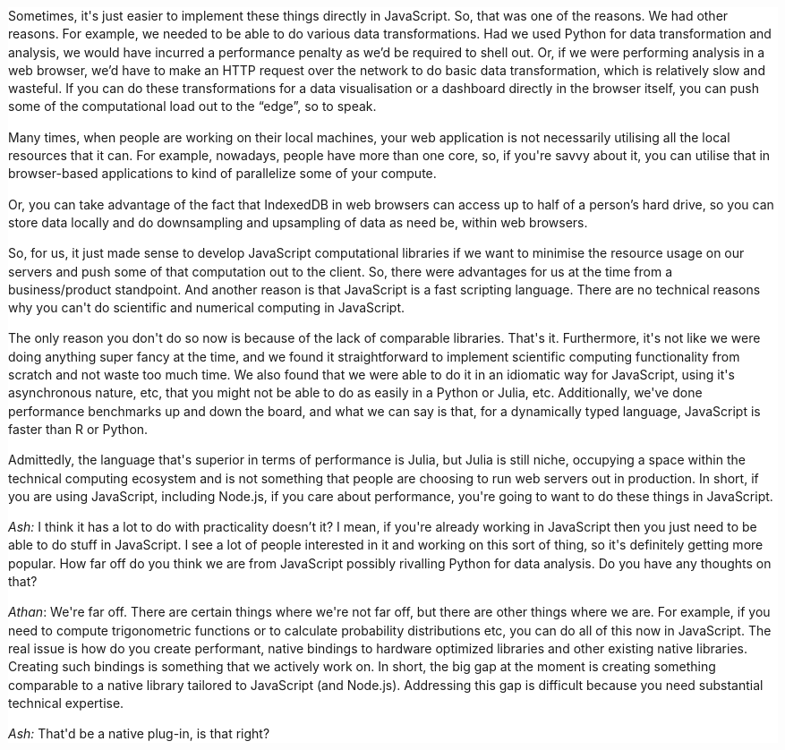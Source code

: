 Sometimes, it's just easier to implement these things directly in JavaScript. So, that was one of the reasons. We had other reasons. For example, we needed to be able to do various data transformations. Had we used Python for data transformation and analysis, we would have incurred a performance penalty as we’d be required to shell out. Or, if we were performing analysis in a web browser, we’d have to make an HTTP request over the network to do basic data transformation, which is relatively slow and wasteful. If you can do these transformations for a data visualisation or a dashboard directly in the browser itself, you can push some of the computational load out to the “edge”, so to speak. 

Many times, when people are working on their local machines, your web application is not necessarily utilising all the local resources that it can. For example, nowadays, people have more than one core, so, if you're savvy about it, you can utilise that in browser-based applications to kind of parallelize some of your compute. 

Or, you can take advantage of the fact that IndexedDB in web browsers can access up to half of a person’s hard drive, so you can store data locally and do downsampling and upsampling of data as need be, within web browsers. 

So, for us, it just made sense to develop JavaScript computational libraries if we want to minimise the resource usage on our servers and push some of that computation out to the client. So, there were advantages for us at the time from a business/product standpoint. And another reason is that JavaScript is a fast scripting language. There are no technical reasons why you can't do scientific and numerical computing in JavaScript. 

The only reason you don't do so now is because of the lack of comparable libraries. That's it. Furthermore, it's not like we were doing anything super fancy at the time, and we found it straightforward to implement scientific computing functionality from scratch and not waste too much time. We also found that we were able to do it in an idiomatic way for JavaScript, using it's asynchronous nature, etc, that you might not be able to do as easily in a Python or Julia, etc. Additionally, we've done performance benchmarks up and down the board, and what we can say is that, for a dynamically typed language, JavaScript is faster than R or Python.

Admittedly, the language that's superior in terms of performance is Julia, but Julia is still niche, occupying a space within the technical computing ecosystem and is not something that people are choosing to run web servers out in production. In short, if you are using JavaScript, including Node.js, if you care about performance, you're going to want to do these things in JavaScript. 

*Ash:*
I think it has a lot to do with practicality doesn’t it? I mean, if you're already working in JavaScript then you just need to be able to do stuff in JavaScript. I see a lot of people interested in it and working on this sort of thing, so it's definitely getting more popular. How far off do you think we are from JavaScript possibly rivalling Python for data analysis. Do you have any thoughts on that?

*Athan*:
We're far off. There are certain things where we're not far off, but there are other things where we are. For example, if you need to compute trigonometric functions or to calculate probability distributions etc, you can do all of this now in JavaScript. The real issue is how do you create performant, native bindings to hardware optimized libraries and other existing native libraries. Creating such bindings is something that we actively work on. In short, the big gap at the moment is creating something comparable to a native library tailored to JavaScript (and Node.js). Addressing this gap is difficult because you need substantial technical expertise.

*Ash:*
That'd be a native plug-in, is that right?

